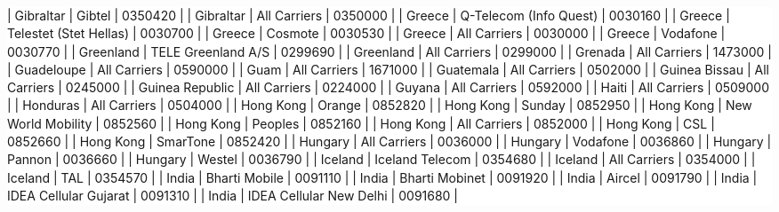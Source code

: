 | Gibraltar | Gibtel | 0350420 |
| Gibraltar | All Carriers | 0350000 |
| Greece | Q-Telecom (Info Quest) | 0030160 |
| Greece | Telestet (Stet Hellas) | 0030700 |
| Greece | Cosmote | 0030530 |
| Greece | All Carriers | 0030000 |
| Greece | Vodafone | 0030770 |
| Greenland | TELE Greenland A/S | 0299690 |
| Greenland | All Carriers | 0299000 |
| Grenada | All Carriers | 1473000 |
| Guadeloupe | All Carriers | 0590000 |
| Guam | All Carriers | 1671000 |
| Guatemala | All Carriers | 0502000 |
| Guinea Bissau | All Carriers | 0245000 |
| Guinea Republic | All Carriers | 0224000 |
| Guyana | All Carriers | 0592000 |
| Haiti | All Carriers | 0509000 |
| Honduras | All Carriers | 0504000 |
| Hong Kong | Orange | 0852820 |
| Hong Kong | Sunday | 0852950 |
| Hong Kong | New World Mobility | 0852560 |
| Hong Kong | Peoples | 0852160 |
| Hong Kong | All Carriers | 0852000 |
| Hong Kong | CSL | 0852660 |
| Hong Kong | SmarTone | 0852420 |
| Hungary | All Carriers | 0036000 |
| Hungary | Vodafone | 0036860 |
| Hungary | Pannon | 0036660 |
| Hungary | Westel | 0036790 |
| Iceland | Iceland Telecom | 0354680 |
| Iceland | All Carriers | 0354000 |
| Iceland | TAL | 0354570 |
| India | Bharti Mobile | 0091110 |
| India | Bharti Mobinet | 0091920 |
| India | Aircel | 0091790 |
| India | IDEA Cellular Gujarat | 0091310 |
| India | IDEA Cellular New Delhi | 0091680 |